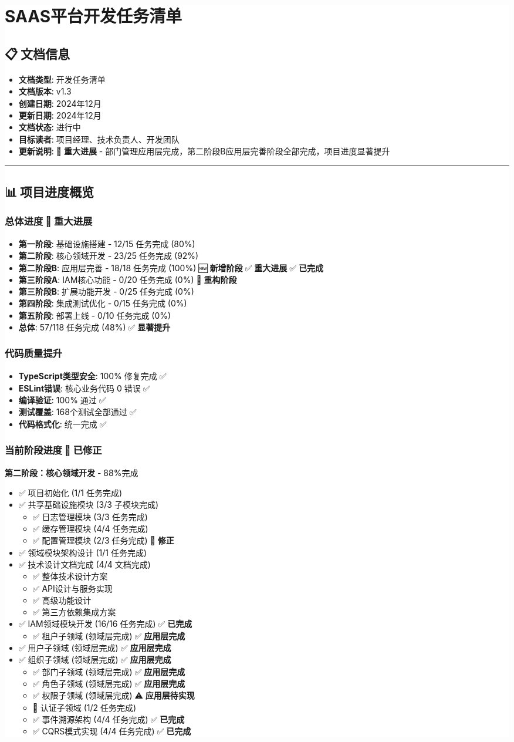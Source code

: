 # SAAS平台开发任务清单

## 📋 文档信息

- **文档类型**: 开发任务清单
- **文档版本**: v1.3
- **创建日期**: 2024年12月
- **更新日期**: 2024年12月
- **文档状态**: 进行中
- **目标读者**: 项目经理、技术负责人、开发团队
- **更新说明**: 🎉 **重大进展** - 部门管理应用层完成，第二阶段B应用层完善阶段全部完成，项目进度显著提升

---

## 📊 项目进度概览

### 总体进度 🎉 **重大进展**

- **第一阶段**: 基础设施搭建 - 12/15 任务完成 (80%)
- **第二阶段**: 核心领域开发 - 23/25 任务完成 (92%)
- **第二阶段B**: 应用层完善 - 18/18 任务完成 (100%) 🆕 **新增阶段** ✅ **重大进展** ✅ **已完成**
- **第三阶段A**: IAM核心功能 - 0/20 任务完成 (0%) 🔄 **重构阶段**
- **第三阶段B**: 扩展功能开发 - 0/25 任务完成 (0%)
- **第四阶段**: 集成测试优化 - 0/15 任务完成 (0%)
- **第五阶段**: 部署上线 - 0/10 任务完成 (0%)
- **总体**: 57/118 任务完成 (48%) ✅ **显著提升**

### 代码质量提升

- **TypeScript类型安全**: 100% 修复完成 ✅
- **ESLint错误**: 核心业务代码 0 错误 ✅
- **编译验证**: 100% 通过 ✅
- **测试覆盖**: 168个测试全部通过 ✅
- **代码格式化**: 统一完成 ✅

### 当前阶段进度 🔧 **已修正**

**第二阶段：核心领域开发** - 88%完成

- ✅ 项目初始化 (1/1 任务完成)
- ✅ 共享基础设施模块 (3/3 子模块完成)
  - ✅ 日志管理模块 (3/3 任务完成)
  - ✅ 缓存管理模块 (4/4 任务完成)
  - ✅ 配置管理模块 (2/3 任务完成) 🔧 **修正**
- ✅ 领域模块架构设计 (1/1 任务完成)
- ✅ 技术设计文档完成 (4/4 文档完成)
  - ✅ 整体技术设计方案
  - ✅ API设计与服务实现
  - ✅ 高级功能设计
  - ✅ 第三方依赖集成方案
- ✅ IAM领域模块开发 (16/16 任务完成) ✅ **已完成**
  - ✅ 租户子领域 (领域层完成) ✅ **应用层完成**
- ✅ 用户子领域 (领域层完成) ✅ **应用层完成**
- ✅ 组织子领域 (领域层完成) ✅ **应用层完成**
  - ✅ 部门子领域 (领域层完成) ✅ **应用层完成**
  - ✅ 角色子领域 (领域层完成) ✅ **应用层完成**
  - ✅ 权限子领域 (领域层完成) ⚠️ **应用层待实现**
  - 🔄 认证子领域 (1/2 任务完成)
  - ✅ 事件溯源架构 (4/4 任务完成) ✅ **已完成**
  - ✅ CQRS模式实现 (4/4 任务完成) ✅ **已完成**
